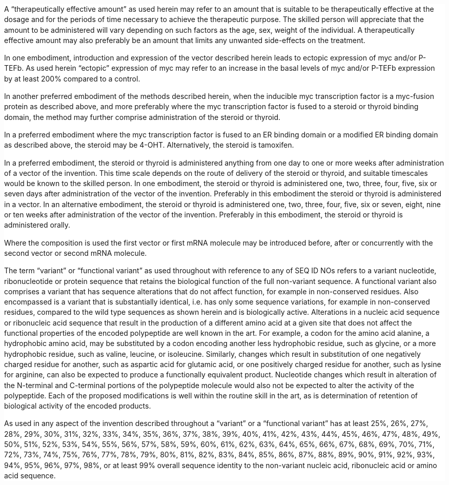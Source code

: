A “therapeutically effective amount” as used herein may refer to an amount that is suitable to be therapeutically effective at the dosage and for the periods of time necessary to achieve the therapeutic purpose. The skilled person will appreciate that the amount to be administered will vary depending on such factors as the age, sex, weight of the individual. A therapeutically effective amount may also preferably be an amount that limits any unwanted side-effects on the treatment.

In one embodiment, introduction and expression of the vector described herein leads to ectopic expression of myc and/or P-TEFb. As used herein “ectopic” expression of myc may refer to an increase in the basal levels of myc and/or P-TEFb expression by at least 200% compared to a control.

In another preferred embodiment of the methods described herein, when the inducible myc transcription factor is a myc-fusion protein as described above, and more preferably where the myc transcription factor is fused to a steroid or thyroid binding domain, the method may further comprise administration of the steroid or thyroid.

In a preferred embodiment where the myc transcription factor is fused to an ER binding domain or a modified ER binding domain as described above, the steroid may be 4-OHT. Alternatively, the steroid is tamoxifen.

In a preferred embodiment, the steroid or thyroid is administered anything from one day to one or more weeks after administration of a vector of the invention. This time scale depends on the route of delivery of the steroid or thyroid, and suitable timescales would be known to the skilled person. In one embodiment, the steroid or thyroid is administered one, two, three, four, five, six or seven days after administration of the vector of the invention. Preferably in this embodiment the steroid or thyroid is administered in a vector. In an alternative embodiment, the steroid or thyroid is administered one, two, three, four, five, six or seven, eight, nine or ten weeks after administration of the vector of the invention. Preferably in this embodiment, the steroid or thyroid is administered orally.

Where the composition is used the first vector or first mRNA molecule may be introduced before, after or concurrently with the second vector or second mRNA molecule.

The term “variant” or “functional variant” as used throughout with reference to any of SEQ ID NOs refers to a variant nucleotide, ribonucleotide or protein sequence that retains the biological function of the full non-variant sequence. A functional variant also comprises a variant that has sequence alterations that do not affect function, for example in non-conserved residues. Also encompassed is a variant that is substantially identical, i.e. has only some sequence variations, for example in non-conserved residues, compared to the wild type sequences as shown herein and is biologically active. Alterations in a nucleic acid sequence or ribonucleic acid sequence that result in the production of a different amino acid at a given site that does not affect the functional properties of the encoded polypeptide are well known in the art. For example, a codon for the amino acid alanine, a hydrophobic amino acid, may be substituted by a codon encoding another less hydrophobic residue, such as glycine, or a more hydrophobic residue, such as valine, leucine, or isoleucine. Similarly, changes which result in substitution of one negatively charged residue for another, such as aspartic acid for glutamic acid, or one positively charged residue for another, such as lysine for arginine, can also be expected to produce a functionally equivalent product. Nucleotide changes which result in alteration of the N-terminal and C-terminal portions of the polypeptide molecule would also not be expected to alter the activity of the polypeptide. Each of the proposed modifications is well within the routine skill in the art, as is determination of retention of biological activity of the encoded products.

As used in any aspect of the invention described throughout a “variant” or a “functional variant” has at least 25%, 26%, 27%, 28%, 29%, 30%, 31%, 32%, 33%, 34%, 35%, 36%, 37%, 38%, 39%, 40%, 41%, 42%, 43%, 44%, 45%, 46%, 47%, 48%, 49%, 50%, 51%, 52%, 53%, 54%, 55%, 56%, 57%, 58%, 59%, 60%, 61%, 62%, 63%, 64%, 65%, 66%, 67%, 68%, 69%, 70%, 71%, 72%, 73%, 74%, 75%, 76%, 77%, 78%, 79%, 80%, 81%, 82%, 83%, 84%, 85%, 86%, 87%, 88%, 89%, 90%, 91%, 92%, 93%, 94%, 95%, 96%, 97%, 98%, or at least 99% overall sequence identity to the non-variant nucleic acid, ribonucleic acid or amino acid sequence.
